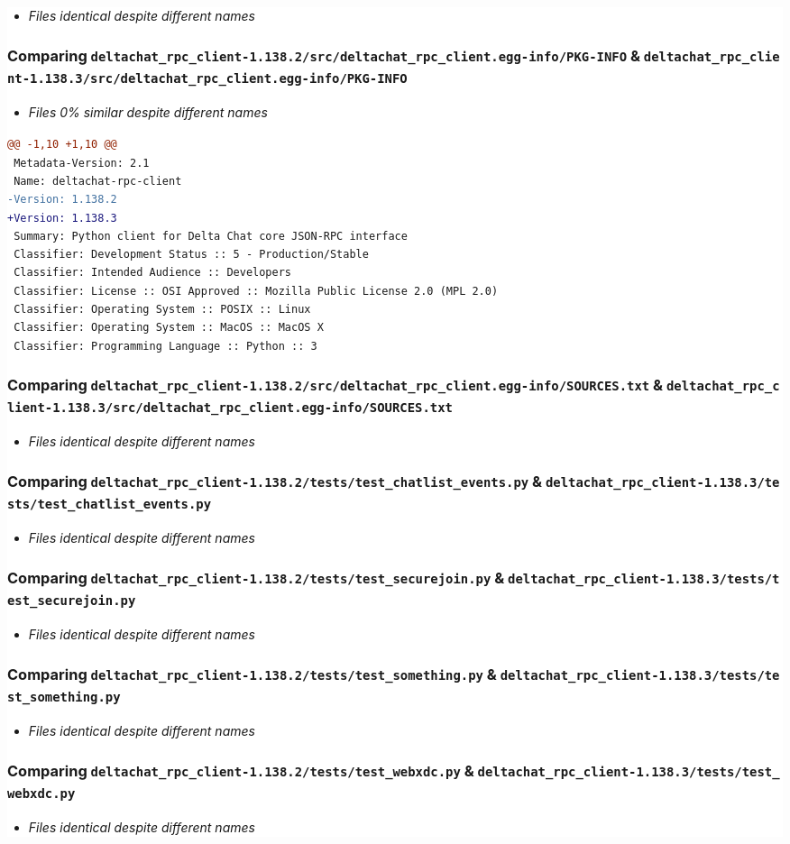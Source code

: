  * *Files identical despite different names*

### Comparing `deltachat_rpc_client-1.138.2/src/deltachat_rpc_client.egg-info/PKG-INFO` & `deltachat_rpc_client-1.138.3/src/deltachat_rpc_client.egg-info/PKG-INFO`

 * *Files 0% similar despite different names*

```diff
@@ -1,10 +1,10 @@
 Metadata-Version: 2.1
 Name: deltachat-rpc-client
-Version: 1.138.2
+Version: 1.138.3
 Summary: Python client for Delta Chat core JSON-RPC interface
 Classifier: Development Status :: 5 - Production/Stable
 Classifier: Intended Audience :: Developers
 Classifier: License :: OSI Approved :: Mozilla Public License 2.0 (MPL 2.0)
 Classifier: Operating System :: POSIX :: Linux
 Classifier: Operating System :: MacOS :: MacOS X
 Classifier: Programming Language :: Python :: 3
```

### Comparing `deltachat_rpc_client-1.138.2/src/deltachat_rpc_client.egg-info/SOURCES.txt` & `deltachat_rpc_client-1.138.3/src/deltachat_rpc_client.egg-info/SOURCES.txt`

 * *Files identical despite different names*

### Comparing `deltachat_rpc_client-1.138.2/tests/test_chatlist_events.py` & `deltachat_rpc_client-1.138.3/tests/test_chatlist_events.py`

 * *Files identical despite different names*

### Comparing `deltachat_rpc_client-1.138.2/tests/test_securejoin.py` & `deltachat_rpc_client-1.138.3/tests/test_securejoin.py`

 * *Files identical despite different names*

### Comparing `deltachat_rpc_client-1.138.2/tests/test_something.py` & `deltachat_rpc_client-1.138.3/tests/test_something.py`

 * *Files identical despite different names*

### Comparing `deltachat_rpc_client-1.138.2/tests/test_webxdc.py` & `deltachat_rpc_client-1.138.3/tests/test_webxdc.py`

 * *Files identical despite different names*

